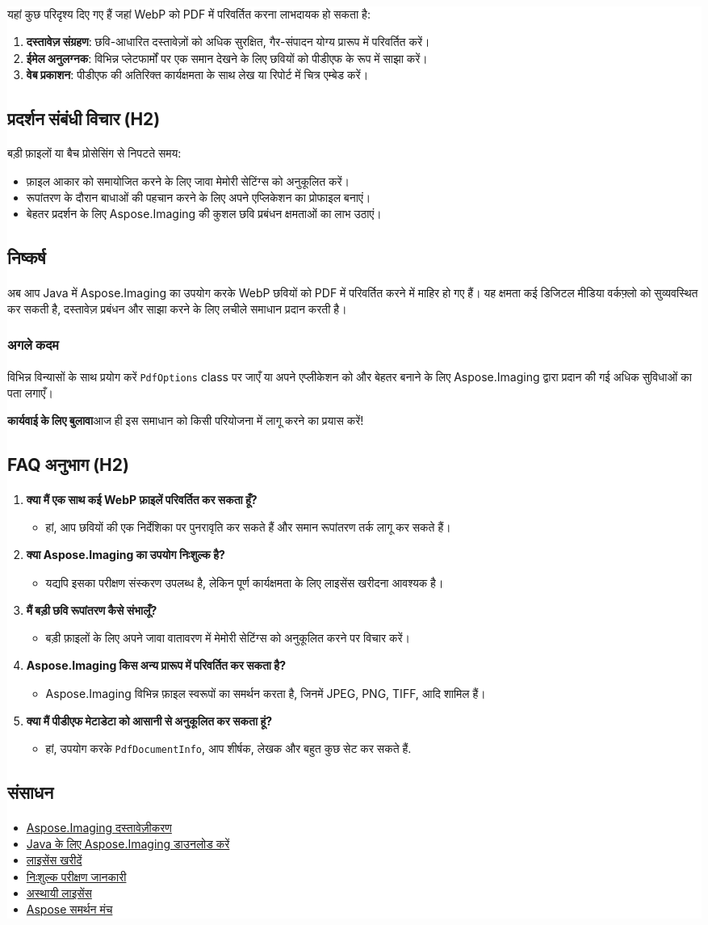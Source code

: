 यहां कुछ परिदृश्य दिए गए हैं जहां WebP को PDF में परिवर्तित करना लाभदायक हो सकता है:

1. **दस्तावेज़ संग्रहण**: छवि-आधारित दस्तावेज़ों को अधिक सुरक्षित, गैर-संपादन योग्य प्रारूप में परिवर्तित करें।
2. **ईमेल अनुलग्नक**: विभिन्न प्लेटफार्मों पर एक समान देखने के लिए छवियों को पीडीएफ के रूप में साझा करें।
3. **वेब प्रकाशन**: पीडीएफ की अतिरिक्त कार्यक्षमता के साथ लेख या रिपोर्ट में चित्र एम्बेड करें।

## प्रदर्शन संबंधी विचार (H2)

बड़ी फ़ाइलों या बैच प्रोसेसिंग से निपटते समय:

- फ़ाइल आकार को समायोजित करने के लिए जावा मेमोरी सेटिंग्स को अनुकूलित करें।
- रूपांतरण के दौरान बाधाओं की पहचान करने के लिए अपने एप्लिकेशन का प्रोफाइल बनाएं।
- बेहतर प्रदर्शन के लिए Aspose.Imaging की कुशल छवि प्रबंधन क्षमताओं का लाभ उठाएं।

## निष्कर्ष

अब आप Java में Aspose.Imaging का उपयोग करके WebP छवियों को PDF में परिवर्तित करने में माहिर हो गए हैं। यह क्षमता कई डिजिटल मीडिया वर्कफ़्लो को सुव्यवस्थित कर सकती है, दस्तावेज़ प्रबंधन और साझा करने के लिए लचीले समाधान प्रदान करती है।

### अगले कदम

विभिन्न विन्यासों के साथ प्रयोग करें `PdfOptions` class पर जाएँ या अपने एप्लीकेशन को और बेहतर बनाने के लिए Aspose.Imaging द्वारा प्रदान की गई अधिक सुविधाओं का पता लगाएँ।

**कार्यवाई के लिए बुलावा**आज ही इस समाधान को किसी परियोजना में लागू करने का प्रयास करें!

## FAQ अनुभाग (H2)

1. **क्या मैं एक साथ कई WebP फ़ाइलें परिवर्तित कर सकता हूँ?**
   - हां, आप छवियों की एक निर्देशिका पर पुनरावृति कर सकते हैं और समान रूपांतरण तर्क लागू कर सकते हैं।
   
2. **क्या Aspose.Imaging का उपयोग निःशुल्क है?**
   - यद्यपि इसका परीक्षण संस्करण उपलब्ध है, लेकिन पूर्ण कार्यक्षमता के लिए लाइसेंस खरीदना आवश्यक है।

3. **मैं बड़ी छवि रूपांतरण कैसे संभालूँ?**
   - बड़ी फ़ाइलों के लिए अपने जावा वातावरण में मेमोरी सेटिंग्स को अनुकूलित करने पर विचार करें।

4. **Aspose.Imaging किस अन्य प्रारूप में परिवर्तित कर सकता है?**
   - Aspose.Imaging विभिन्न फ़ाइल स्वरूपों का समर्थन करता है, जिनमें JPEG, PNG, TIFF, आदि शामिल हैं।
   
5. **क्या मैं पीडीएफ मेटाडेटा को आसानी से अनुकूलित कर सकता हूं?**
   - हां, उपयोग करके `PdfDocumentInfo`, आप शीर्षक, लेखक और बहुत कुछ सेट कर सकते हैं.

## संसाधन

- [Aspose.Imaging दस्तावेज़ीकरण](https://reference.aspose.com/imaging/java/)
- [Java के लिए Aspose.Imaging डाउनलोड करें](https://releases.aspose.com/imaging/java/)
- [लाइसेंस खरीदें](https://purchase.aspose.com/buy)
- [निःशुल्क परीक्षण जानकारी](https://releases.aspose.com/imaging/java/)
- [अस्थायी लाइसेंस](https://purchase.aspose.com/temporary-license/)
- [Aspose समर्थन मंच](https://forum.aspose.com/c/imaging/10)
